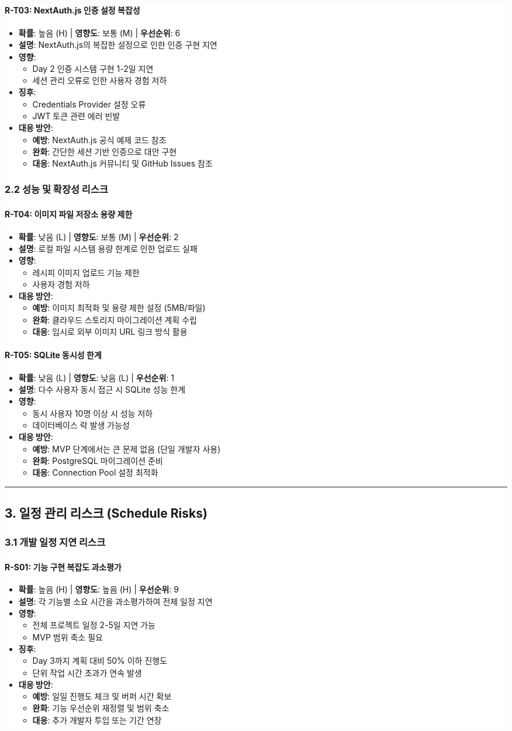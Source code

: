 #### R-T03: NextAuth.js 인증 설정 복잡성
- **확률**: 높음 (H) | **영향도**: 보통 (M) | **우선순위**: 6
- **설명**: NextAuth.js의 복잡한 설정으로 인한 인증 구현 지연
- **영향**:
  - Day 2 인증 시스템 구현 1-2일 지연
  - 세션 관리 오류로 인한 사용자 경험 저하
- **징후**:
  - Credentials Provider 설정 오류
  - JWT 토큰 관련 에러 빈발
- **대응 방안**:
  - **예방**: NextAuth.js 공식 예제 코드 참조
  - **완화**: 간단한 세션 기반 인증으로 대안 구현
  - **대응**: NextAuth.js 커뮤니티 및 GitHub Issues 참조

### 2.2 성능 및 확장성 리스크

#### R-T04: 이미지 파일 저장소 용량 제한
- **확률**: 낮음 (L) | **영향도**: 보통 (M) | **우선순위**: 2
- **설명**: 로컬 파일 시스템 용량 한계로 인한 업로드 실패
- **영향**:
  - 레시피 이미지 업로드 기능 제한
  - 사용자 경험 저하
- **대응 방안**:
  - **예방**: 이미지 최적화 및 용량 제한 설정 (5MB/파일)
  - **완화**: 클라우드 스토리지 마이그레이션 계획 수립
  - **대응**: 임시로 외부 이미지 URL 링크 방식 활용

#### R-T05: SQLite 동시성 한계
- **확률**: 낮음 (L) | **영향도**: 낮음 (L) | **우선순위**: 1
- **설명**: 다수 사용자 동시 접근 시 SQLite 성능 한계
- **영향**:
  - 동시 사용자 10명 이상 시 성능 저하
  - 데이터베이스 락 발생 가능성
- **대응 방안**:
  - **예방**: MVP 단계에서는 큰 문제 없음 (단일 개발자 사용)
  - **완화**: PostgreSQL 마이그레이션 준비
  - **대응**: Connection Pool 설정 최적화

---

## 3. 일정 관리 리스크 (Schedule Risks)

### 3.1 개발 일정 지연 리스크

#### R-S01: 기능 구현 복잡도 과소평가
- **확률**: 높음 (H) | **영향도**: 높음 (H) | **우선순위**: 9
- **설명**: 각 기능별 소요 시간을 과소평가하여 전체 일정 지연
- **영향**:
  - 전체 프로젝트 일정 2-5일 지연 가능
  - MVP 범위 축소 필요
- **징후**:
  - Day 3까지 계획 대비 50% 이하 진행도
  - 단위 작업 시간 초과가 연속 발생
- **대응 방안**:
  - **예방**: 일일 진행도 체크 및 버퍼 시간 확보
  - **완화**: 기능 우선순위 재정렬 및 범위 축소
  - **대응**: 추가 개발자 투입 또는 기간 연장

